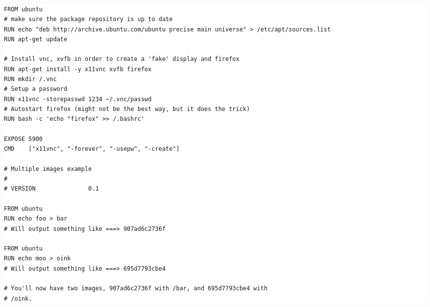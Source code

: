     FROM ubuntu
    # make sure the package repository is up to date
    RUN echo "deb http://archive.ubuntu.com/ubuntu precise main universe" > /etc/apt/sources.list
    RUN apt-get update

    # Install vnc, xvfb in order to create a 'fake' display and firefox
    RUN apt-get install -y x11vnc xvfb firefox
    RUN mkdir /.vnc
    # Setup a password
    RUN x11vnc -storepasswd 1234 ~/.vnc/passwd
    # Autostart firefox (might not be the best way, but it does the trick)
    RUN bash -c 'echo "firefox" >> /.bashrc'

    EXPOSE 5900
    CMD    ["x11vnc", "-forever", "-usepw", "-create"]

    # Multiple images example
    #
    # VERSION               0.1

    FROM ubuntu
    RUN echo foo > bar
    # Will output something like ===> 907ad6c2736f

    FROM ubuntu
    RUN echo moo > oink
    # Will output something like ===> 695d7793cbe4

    # You'll now have two images, 907ad6c2736f with /bar, and 695d7793cbe4 with
    # /oink.
